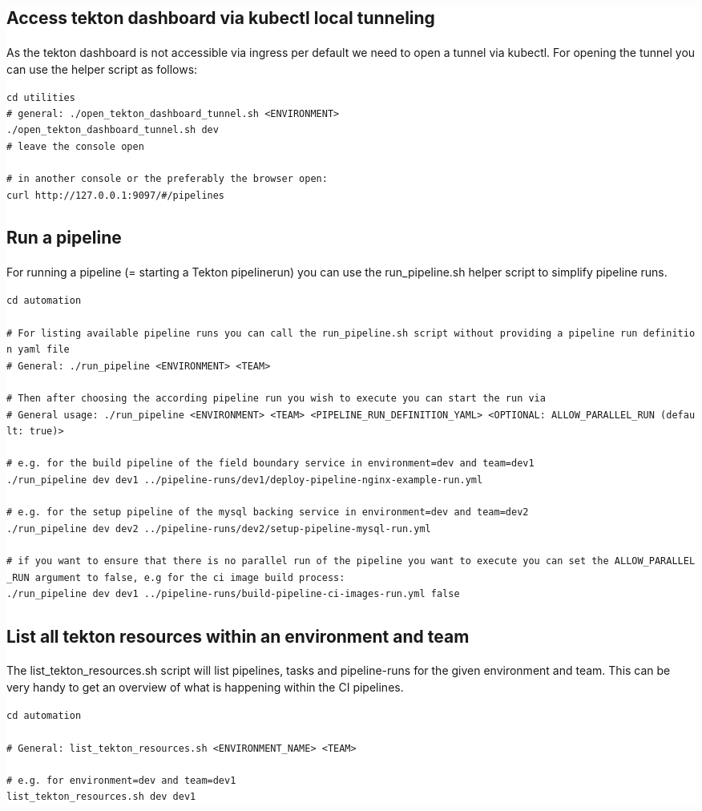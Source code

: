 ## Access tekton dashboard via kubectl local tunneling
As the tekton dashboard is not accessible via ingress per default we need to open a tunnel via kubectl.
For opening the tunnel you can use the helper script as follows:
```
cd utilities
# general: ./open_tekton_dashboard_tunnel.sh <ENVIRONMENT>
./open_tekton_dashboard_tunnel.sh dev
# leave the console open

# in another console or the preferably the browser open:
curl http://127.0.0.1:9097/#/pipelines
```

## Run a pipeline
For running a pipeline (= starting a Tekton pipelinerun) you can use the run_pipeline.sh helper script to simplify pipeline runs.

```
cd automation

# For listing available pipeline runs you can call the run_pipeline.sh script without providing a pipeline run definition yaml file
# General: ./run_pipeline <ENVIRONMENT> <TEAM>

# Then after choosing the according pipeline run you wish to execute you can start the run via
# General usage: ./run_pipeline <ENVIRONMENT> <TEAM> <PIPELINE_RUN_DEFINITION_YAML> <OPTIONAL: ALLOW_PARALLEL_RUN (default: true)>

# e.g. for the build pipeline of the field boundary service in environment=dev and team=dev1
./run_pipeline dev dev1 ../pipeline-runs/dev1/deploy-pipeline-nginx-example-run.yml

# e.g. for the setup pipeline of the mysql backing service in environment=dev and team=dev2
./run_pipeline dev dev2 ../pipeline-runs/dev2/setup-pipeline-mysql-run.yml

# if you want to ensure that there is no parallel run of the pipeline you want to execute you can set the ALLOW_PARALLEL_RUN argument to false, e.g for the ci image build process:
./run_pipeline dev dev1 ../pipeline-runs/build-pipeline-ci-images-run.yml false
```

## List all tekton resources within an environment and team
The list_tekton_resources.sh script will list pipelines, tasks and pipeline-runs for the given environment and team. This can be very handy to get an overview of what is happening within the CI pipelines.

```
cd automation

# General: list_tekton_resources.sh <ENVIRONMENT_NAME> <TEAM>

# e.g. for environment=dev and team=dev1
list_tekton_resources.sh dev dev1
```
